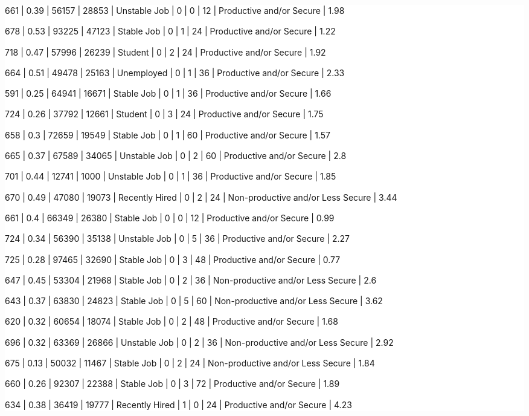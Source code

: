 661        | 0.39    | 56157      | 28853     | Unstable Job    | 0          | 0            | 12      | Productive and/or Secure | 1.98

678        | 0.53    | 93225      | 47123     | Stable Job      | 0          | 1            | 24      | Productive and/or Secure | 1.22

718        | 0.47    | 57996      | 26239     | Student         | 0          | 2            | 24      | Productive and/or Secure | 1.92

664        | 0.51    | 49478      | 25163     | Unemployed      | 0          | 1            | 36      | Productive and/or Secure | 2.33

591        | 0.25    | 64941      | 16671     | Stable Job      | 0          | 1            | 36      | Productive and/or Secure | 1.66

724        | 0.26    | 37792      | 12661     | Student         | 0          | 3            | 24      | Productive and/or Secure | 1.75

658        | 0.3     | 72659      | 19549     | Stable Job      | 0          | 1            | 60      | Productive and/or Secure | 1.57

665        | 0.37    | 67589      | 34065     | Unstable Job    | 0          | 2            | 60      | Productive and/or Secure | 2.8

701        | 0.44    | 12741      | 1000      | Unstable Job    | 0          | 1            | 36      | Productive and/or Secure | 1.85

670        | 0.49    | 47080      | 19073     | Recently Hired  | 0          | 2            | 24      | Non-productive and/or Less Secure | 3.44

661        | 0.4     | 66349      | 26380     | Stable Job      | 0          | 0            | 12      | Productive and/or Secure | 0.99

724        | 0.34    | 56390      | 35138     | Unstable Job    | 0          | 5            | 36      | Productive and/or Secure | 2.27

725        | 0.28    | 97465      | 32690     | Stable Job      | 0          | 3            | 48      | Productive and/or Secure | 0.77

647        | 0.45    | 53304      | 21968     | Stable Job      | 0          | 2            | 36      | Non-productive and/or Less Secure | 2.6

643        | 0.37    | 63830      | 24823     | Stable Job      | 0          | 5            | 60      | Non-productive and/or Less Secure | 3.62

620        | 0.32    | 60654      | 18074     | Stable Job      | 0          | 2            | 48      | Productive and/or Secure | 1.68

696        | 0.32    | 63369      | 26866     | Unstable Job    | 0          | 2            | 36      | Non-productive and/or Less Secure | 2.92

675        | 0.13    | 50032      | 11467     | Stable Job      | 0          | 2            | 24      | Non-productive and/or Less Secure | 1.84

660        | 0.26    | 92307      | 22388     | Stable Job      | 0          | 3            | 72      | Productive and/or Secure | 1.89

634        | 0.38    | 36419      | 19777     | Recently Hired  | 1          | 0            | 24      | Productive and/or Secure | 4.23
